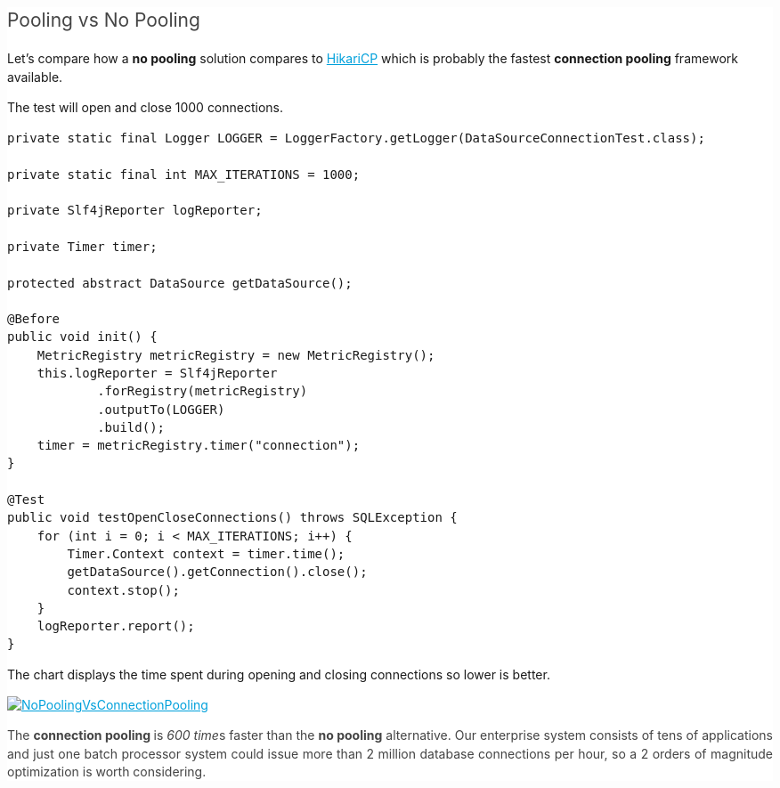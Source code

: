 <h2 style="font-weight: inherit; color: #444444;">
  Pooling vs No Pooling
</h2>

Let’s compare how a <strong style="font-style: inherit;">no pooling</strong> solution compares to <a style="font-weight: inherit; font-style: inherit; color: #01a0db;" href="http://brettwooldridge.github.io/HikariCP/">HikariCP</a> which is probably the fastest <strong style="font-style: inherit;">connection pooling</strong> framework available.

The test will open and close 1000 connections.

<pre class="lang:java decode:true ">private static final Logger LOGGER = LoggerFactory.getLogger(DataSourceConnectionTest.class);
 
private static final int MAX_ITERATIONS = 1000;
 
private Slf4jReporter logReporter;
 
private Timer timer;
 
protected abstract DataSource getDataSource();
 
@Before
public void init() {
    MetricRegistry metricRegistry = new MetricRegistry();
    this.logReporter = Slf4jReporter
            .forRegistry(metricRegistry)
            .outputTo(LOGGER)
            .build();
    timer = metricRegistry.timer("connection");
}
 
@Test
public void testOpenCloseConnections() throws SQLException {
    for (int i = 0; i &lt; MAX_ITERATIONS; i++) {
        Timer.Context context = timer.time();
        getDataSource().getConnection().close();
        context.stop();
    }
    logReporter.report();
}</pre>

The chart displays the time spent during opening and closing connections so lower is better.

<p style="color: #444444;">
  <a style="font-weight: inherit; font-style: inherit; color: #01a0db;" href="http://vladmihalcea.files.wordpress.com/2014/04/nopoolingvsconnectionpooling1.png"><img class="alignnone size-medium wp-image-2166" src="http://vladmihalcea.files.wordpress.com/2014/04/nopoolingvsconnectionpooling1.png?w=450&h=255" alt="NoPoolingVsConnectionPooling" width="300" height="170" /></a>
</p>

<p style="color: #444444; text-align: justify;">
  The <strong style="font-style: inherit;">connection pooling </strong>is <em style="font-weight: inherit;">600 time</em>s faster than the <strong style="font-style: inherit;">no pooling</strong> alternative. Our enterprise system consists of tens of applications and just one batch processor system could issue more than 2 million database connections per hour, so a 2 orders of magnitude optimization is worth considering.
</p>
